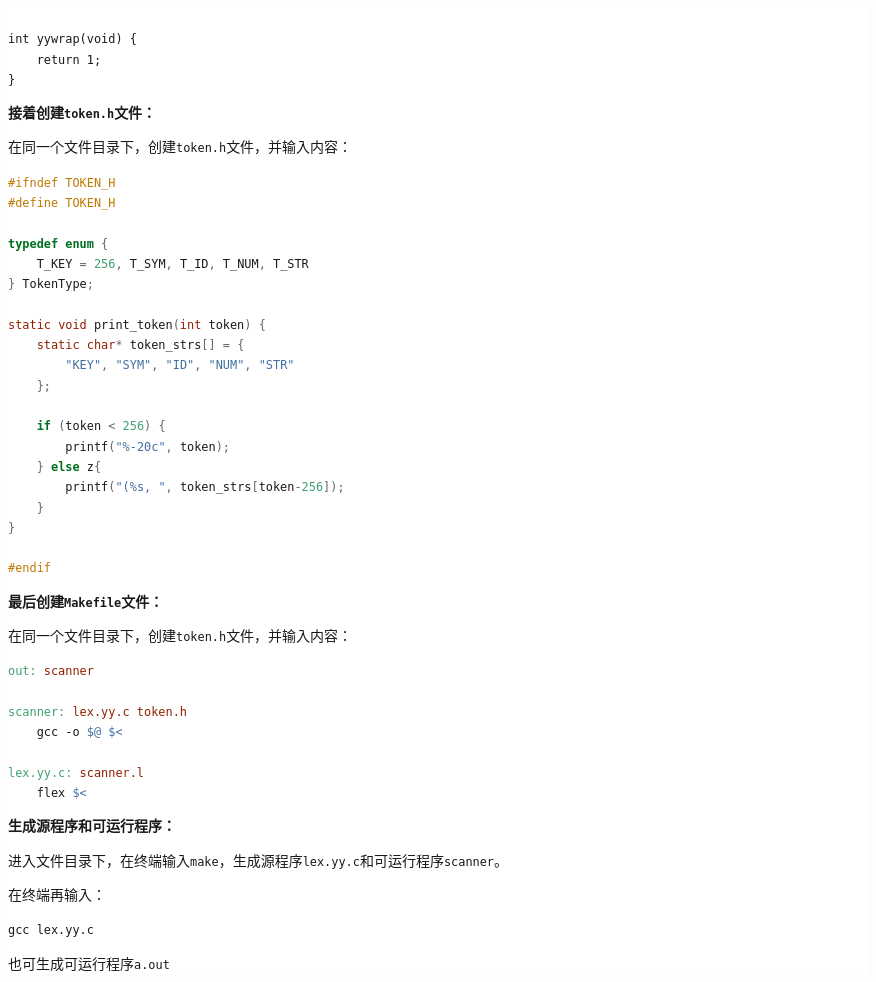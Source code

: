 ```

int yywrap(void) {
    return 1;
}
```

**接着创建`token.h`文件：**

在同一个文件目录下，创建`token.h`文件，并输入内容：

```c
#ifndef TOKEN_H
#define TOKEN_H

typedef enum {
    T_KEY = 256, T_SYM, T_ID, T_NUM, T_STR
} TokenType;

static void print_token(int token) {
    static char* token_strs[] = {
        "KEY", "SYM", "ID", "NUM", "STR"
    };

    if (token < 256) {
        printf("%-20c", token);
    } else z{
        printf("(%s, ", token_strs[token-256]);
    }
}

#endif
```

**最后创建`Makefile`文件：**

在同一个文件目录下，创建`token.h`文件，并输入内容：

```makefile
out: scanner

scanner: lex.yy.c token.h
	gcc -o $@ $<

lex.yy.c: scanner.l
	flex $<
```

**生成源程序和可运行程序：**

进入文件目录下，在终端输入`make`，生成源程序`lex.yy.c`和可运行程序`scanner`。

在终端再输入：

`gcc lex.yy.c`

也可生成可运行程序`a.out`
